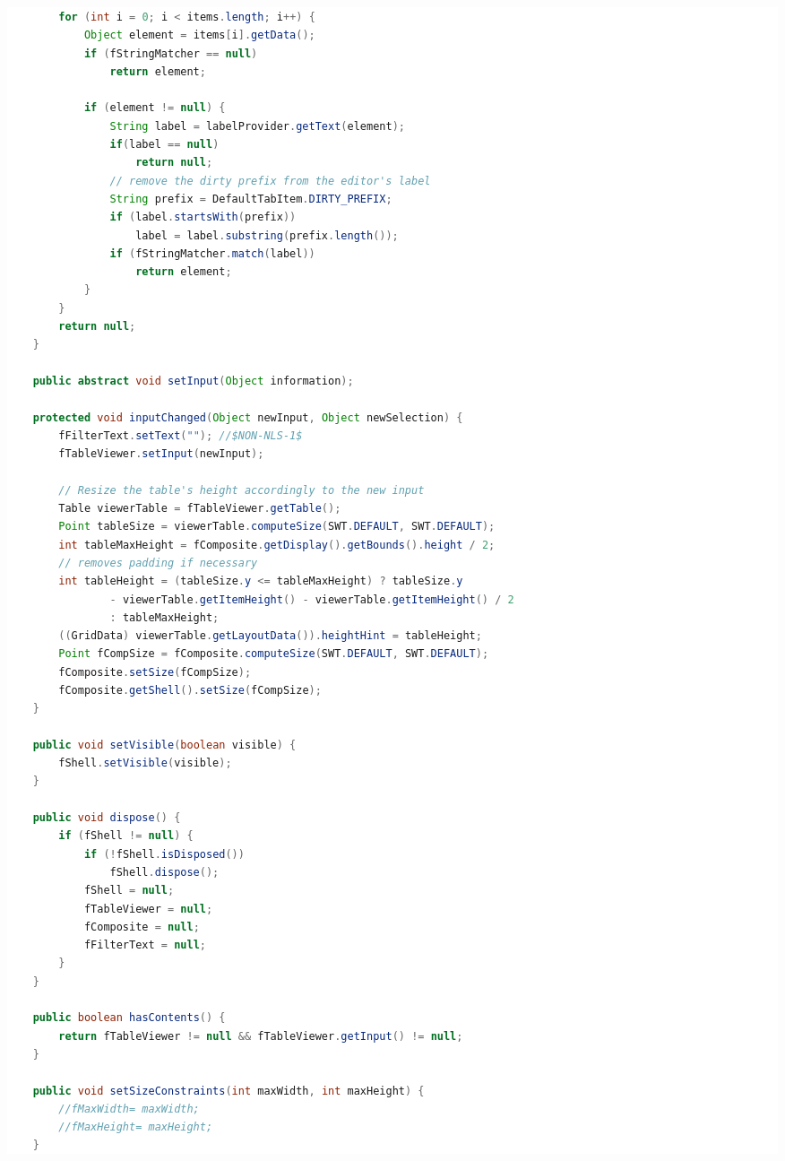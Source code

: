 ```java
        for (int i = 0; i < items.length; i++) {
            Object element = items[i].getData();
            if (fStringMatcher == null)
                return element;

            if (element != null) {
                String label = labelProvider.getText(element);
                if(label == null)
                	return null;
                // remove the dirty prefix from the editor's label
                String prefix = DefaultTabItem.DIRTY_PREFIX;
                if (label.startsWith(prefix))
                    label = label.substring(prefix.length());
                if (fStringMatcher.match(label))
                    return element;
            }
        }
        return null;
    }

    public abstract void setInput(Object information);

    protected void inputChanged(Object newInput, Object newSelection) {
        fFilterText.setText(""); //$NON-NLS-1$
        fTableViewer.setInput(newInput);

        // Resize the table's height accordingly to the new input
        Table viewerTable = fTableViewer.getTable();
        Point tableSize = viewerTable.computeSize(SWT.DEFAULT, SWT.DEFAULT);
        int tableMaxHeight = fComposite.getDisplay().getBounds().height / 2;
        // removes padding if necessary
        int tableHeight = (tableSize.y <= tableMaxHeight) ? tableSize.y
                - viewerTable.getItemHeight() - viewerTable.getItemHeight() / 2
                : tableMaxHeight;
        ((GridData) viewerTable.getLayoutData()).heightHint = tableHeight;
        Point fCompSize = fComposite.computeSize(SWT.DEFAULT, SWT.DEFAULT);
        fComposite.setSize(fCompSize);
        fComposite.getShell().setSize(fCompSize);
    }

    public void setVisible(boolean visible) {
        fShell.setVisible(visible);
    }

    public void dispose() {
        if (fShell != null) {
            if (!fShell.isDisposed())
                fShell.dispose();
            fShell = null;
            fTableViewer = null;
            fComposite = null;
            fFilterText = null;
        }
    }

    public boolean hasContents() {
        return fTableViewer != null && fTableViewer.getInput() != null;
    }

    public void setSizeConstraints(int maxWidth, int maxHeight) {
        //fMaxWidth= maxWidth;
        //fMaxHeight= maxHeight;
    }
```